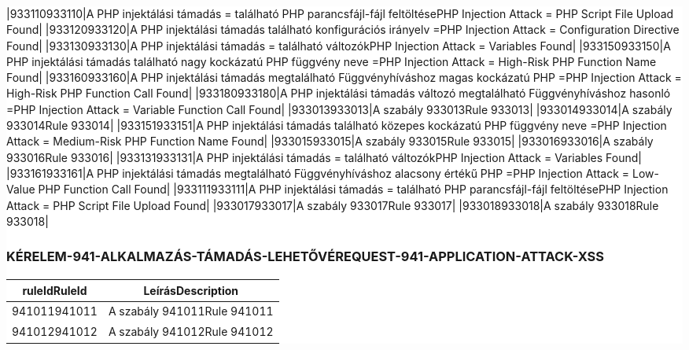 |<span data-ttu-id="7a6c9-465">933110</span><span class="sxs-lookup"><span data-stu-id="7a6c9-465">933110</span></span>|<span data-ttu-id="7a6c9-466">A PHP injektálási támadás = található PHP parancsfájl-fájl feltöltése</span><span class="sxs-lookup"><span data-stu-id="7a6c9-466">PHP Injection Attack = PHP Script File Upload Found</span></span>|
|<span data-ttu-id="7a6c9-467">933120</span><span class="sxs-lookup"><span data-stu-id="7a6c9-467">933120</span></span>|<span data-ttu-id="7a6c9-468">A PHP injektálási támadás található konfigurációs irányelv =</span><span class="sxs-lookup"><span data-stu-id="7a6c9-468">PHP Injection Attack = Configuration Directive Found</span></span>|
|<span data-ttu-id="7a6c9-469">933130</span><span class="sxs-lookup"><span data-stu-id="7a6c9-469">933130</span></span>|<span data-ttu-id="7a6c9-470">A PHP injektálási támadás = található változók</span><span class="sxs-lookup"><span data-stu-id="7a6c9-470">PHP Injection Attack = Variables Found</span></span>|
|<span data-ttu-id="7a6c9-471">933150</span><span class="sxs-lookup"><span data-stu-id="7a6c9-471">933150</span></span>|<span data-ttu-id="7a6c9-472">A PHP injektálási támadás található nagy kockázatú PHP függvény neve =</span><span class="sxs-lookup"><span data-stu-id="7a6c9-472">PHP Injection Attack = High-Risk PHP Function Name Found</span></span>|
|<span data-ttu-id="7a6c9-473">933160</span><span class="sxs-lookup"><span data-stu-id="7a6c9-473">933160</span></span>|<span data-ttu-id="7a6c9-474">A PHP injektálási támadás megtalálható Függvényhíváshoz magas kockázatú PHP =</span><span class="sxs-lookup"><span data-stu-id="7a6c9-474">PHP Injection Attack = High-Risk PHP Function Call Found</span></span>|
|<span data-ttu-id="7a6c9-475">933180</span><span class="sxs-lookup"><span data-stu-id="7a6c9-475">933180</span></span>|<span data-ttu-id="7a6c9-476">A PHP injektálási támadás változó megtalálható Függvényhíváshoz hasonló =</span><span class="sxs-lookup"><span data-stu-id="7a6c9-476">PHP Injection Attack = Variable Function Call Found</span></span>|
|<span data-ttu-id="7a6c9-477">933013</span><span class="sxs-lookup"><span data-stu-id="7a6c9-477">933013</span></span>|<span data-ttu-id="7a6c9-478">A szabály 933013</span><span class="sxs-lookup"><span data-stu-id="7a6c9-478">Rule 933013</span></span>|
|<span data-ttu-id="7a6c9-479">933014</span><span class="sxs-lookup"><span data-stu-id="7a6c9-479">933014</span></span>|<span data-ttu-id="7a6c9-480">A szabály 933014</span><span class="sxs-lookup"><span data-stu-id="7a6c9-480">Rule 933014</span></span>|
|<span data-ttu-id="7a6c9-481">933151</span><span class="sxs-lookup"><span data-stu-id="7a6c9-481">933151</span></span>|<span data-ttu-id="7a6c9-482">A PHP injektálási támadás található közepes kockázatú PHP függvény neve =</span><span class="sxs-lookup"><span data-stu-id="7a6c9-482">PHP Injection Attack = Medium-Risk PHP Function Name Found</span></span>|
|<span data-ttu-id="7a6c9-483">933015</span><span class="sxs-lookup"><span data-stu-id="7a6c9-483">933015</span></span>|<span data-ttu-id="7a6c9-484">A szabály 933015</span><span class="sxs-lookup"><span data-stu-id="7a6c9-484">Rule 933015</span></span>|
|<span data-ttu-id="7a6c9-485">933016</span><span class="sxs-lookup"><span data-stu-id="7a6c9-485">933016</span></span>|<span data-ttu-id="7a6c9-486">A szabály 933016</span><span class="sxs-lookup"><span data-stu-id="7a6c9-486">Rule 933016</span></span>|
|<span data-ttu-id="7a6c9-487">933131</span><span class="sxs-lookup"><span data-stu-id="7a6c9-487">933131</span></span>|<span data-ttu-id="7a6c9-488">A PHP injektálási támadás = található változók</span><span class="sxs-lookup"><span data-stu-id="7a6c9-488">PHP Injection Attack = Variables Found</span></span>|
|<span data-ttu-id="7a6c9-489">933161</span><span class="sxs-lookup"><span data-stu-id="7a6c9-489">933161</span></span>|<span data-ttu-id="7a6c9-490">A PHP injektálási támadás megtalálható Függvényhíváshoz alacsony értékű PHP =</span><span class="sxs-lookup"><span data-stu-id="7a6c9-490">PHP Injection Attack = Low-Value PHP Function Call Found</span></span>|
|<span data-ttu-id="7a6c9-491">933111</span><span class="sxs-lookup"><span data-stu-id="7a6c9-491">933111</span></span>|<span data-ttu-id="7a6c9-492">A PHP injektálási támadás = található PHP parancsfájl-fájl feltöltése</span><span class="sxs-lookup"><span data-stu-id="7a6c9-492">PHP Injection Attack = PHP Script File Upload Found</span></span>|
|<span data-ttu-id="7a6c9-493">933017</span><span class="sxs-lookup"><span data-stu-id="7a6c9-493">933017</span></span>|<span data-ttu-id="7a6c9-494">A szabály 933017</span><span class="sxs-lookup"><span data-stu-id="7a6c9-494">Rule 933017</span></span>|
|<span data-ttu-id="7a6c9-495">933018</span><span class="sxs-lookup"><span data-stu-id="7a6c9-495">933018</span></span>|<span data-ttu-id="7a6c9-496">A szabály 933018</span><span class="sxs-lookup"><span data-stu-id="7a6c9-496">Rule 933018</span></span>|

### <a name="crs941"></a> <p x-ms-format-detection="none"><span data-ttu-id="7a6c9-497">KÉRELEM-941-ALKALMAZÁS-TÁMADÁS-LEHETŐVÉ</span><span class="sxs-lookup"><span data-stu-id="7a6c9-497">REQUEST-941-APPLICATION-ATTACK-XSS</span></span></p>

|<span data-ttu-id="7a6c9-498">ruleId</span><span class="sxs-lookup"><span data-stu-id="7a6c9-498">RuleId</span></span>|<span data-ttu-id="7a6c9-499">Leírás</span><span class="sxs-lookup"><span data-stu-id="7a6c9-499">Description</span></span>|
|---|---|
|<span data-ttu-id="7a6c9-500">941011</span><span class="sxs-lookup"><span data-stu-id="7a6c9-500">941011</span></span>|<span data-ttu-id="7a6c9-501">A szabály 941011</span><span class="sxs-lookup"><span data-stu-id="7a6c9-501">Rule 941011</span></span>|
|<span data-ttu-id="7a6c9-502">941012</span><span class="sxs-lookup"><span data-stu-id="7a6c9-502">941012</span></span>|<span data-ttu-id="7a6c9-503">A szabály 941012</span><span class="sxs-lookup"><span data-stu-id="7a6c9-503">Rule 941012</span></span>|